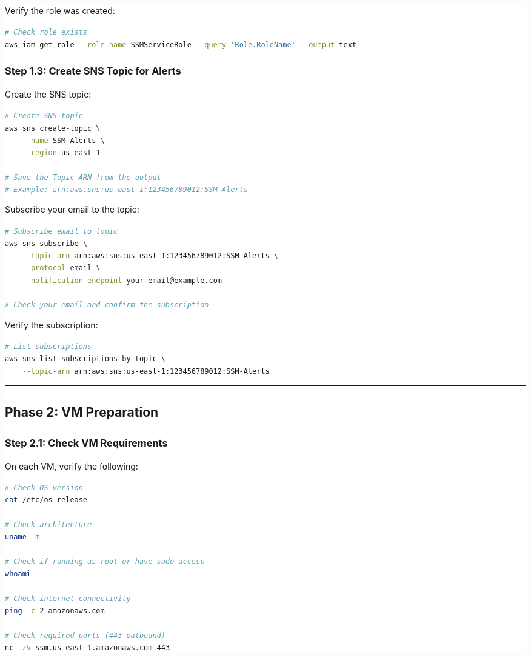 Verify the role was created:

```bash
# Check role exists
aws iam get-role --role-name SSMServiceRole --query 'Role.RoleName' --output text
```

### Step 1.3: Create SNS Topic for Alerts

Create the SNS topic:

```bash
# Create SNS topic
aws sns create-topic \
    --name SSM-Alerts \
    --region us-east-1

# Save the Topic ARN from the output
# Example: arn:aws:sns:us-east-1:123456789012:SSM-Alerts
```

Subscribe your email to the topic:

```bash
# Subscribe email to topic
aws sns subscribe \
    --topic-arn arn:aws:sns:us-east-1:123456789012:SSM-Alerts \
    --protocol email \
    --notification-endpoint your-email@example.com

# Check your email and confirm the subscription
```

Verify the subscription:

```bash
# List subscriptions
aws sns list-subscriptions-by-topic \
    --topic-arn arn:aws:sns:us-east-1:123456789012:SSM-Alerts
```

---

## Phase 2: VM Preparation

### Step 2.1: Check VM Requirements

On each VM, verify the following:

```bash
# Check OS version
cat /etc/os-release

# Check architecture
uname -m

# Check if running as root or have sudo access
whoami

# Check internet connectivity
ping -c 2 amazonaws.com

# Check required ports (443 outbound)
nc -zv ssm.us-east-1.amazonaws.com 443
```
